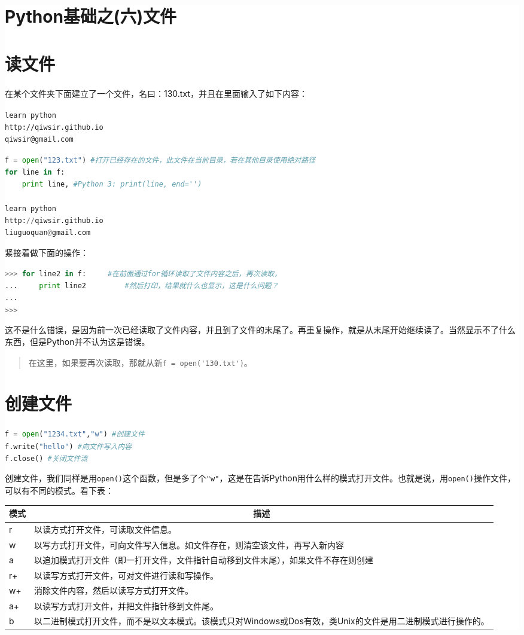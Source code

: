 Python基础之(六)文件
===

# 读文件

在某个文件夹下面建立了一个文件，名曰：130.txt，并且在里面输入了如下内容：

```
learn python
http://qiwsir.github.io
qiwsir@gmail.com
```

```python
f = open("123.txt") #打开已经存在的文件，此文件在当前目录，若在其他目录使用绝对路径
for line in f:
    print line, #Python 3: print(line, end='')

learn python
http://qiwsir.github.io
liuguoquan@gmail.com
```

紧接着做下面的操作：

```python
>>> for line2 in f:     #在前面通过for循环读取了文件内容之后，再次读取，
...     print line2         #然后打印，结果就什么也显示，这是什么问题？
...
>>>
```
这不是什么错误，是因为前一次已经读取了文件内容，并且到了文件的末尾了。再重复操作，就是从末尾开始继续读了。当然显示不了什么东西，但是Python并不认为这是错误。
> 在这里，如果要再次读取，那就从新`f = open('130.txt')`。

# 创建文件

```python
f = open("1234.txt","w") #创建文件
f.write("hello") #向文件写入内容
f.close() #关闭文件流
```
创建文件，我们同样是用`open()`这个函数，但是多了个`"w"`，这是在告诉Python用什么样的模式打开文件。也就是说，用`open()`操作文件，可以有不同的模式。看下表：

| 模式 | 描述 |
|------|------|
| r | 以读方式打开文件，可读取文件信息。|
| w | 以写方式打开文件，可向文件写入信息。如文件存在，则清空该文件，再写入新内容 |
| a | 以追加模式打开文件（即一打开文件，文件指针自动移到文件末尾），如果文件不存在则创建 |
| r+ | 以读写方式打开文件，可对文件进行读和写操作。 |
| w+ | 消除文件内容，然后以读写方式打开文件。 |
| a+ | 以读写方式打开文件，并把文件指针移到文件尾。 |
| b | 以二进制模式打开文件，而不是以文本模式。该模式只对Windows或Dos有效，类Unix的文件是用二进制模式进行操作的。 |

